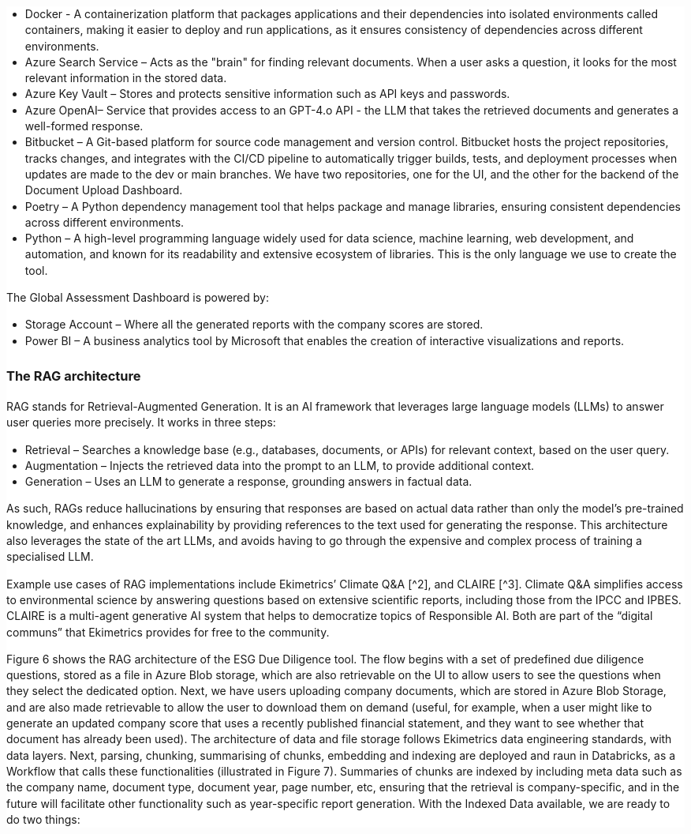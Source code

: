 - Docker - A containerization platform that packages applications and their dependencies into isolated environments called containers, making it easier to deploy and run applications, as it ensures consistency of dependencies across different environments.
- Azure Search Service – Acts as the "brain" for finding relevant documents. When a user asks a question, it looks for the most relevant information in the stored data.
- Azure Key Vault – Stores and protects sensitive information such as API keys and passwords.
- Azure OpenAI– Service that provides access to an GPT-4.o API -  the LLM that takes the retrieved documents and generates a well-formed response.
- Bitbucket – A Git-based platform for source code management and version control. Bitbucket hosts the project repositories, tracks changes, and integrates with the CI/CD pipeline to automatically trigger builds, tests, and deployment processes when updates are made to the dev or main branches. We have two repositories, one for the UI, and the other for the backend of the Document Upload Dashboard.
- Poetry – A Python dependency management tool that helps package and manage libraries, ensuring consistent dependencies across different environments.
- Python – A high-level programming language widely used for data science, machine learning, web development, and automation, and known for its readability and extensive ecosystem of libraries. This is the only language we use to create the tool.

The Global Assessment Dashboard is powered by:
- Storage Account – Where all the generated reports with the company scores are stored. 
- Power BI – A business analytics tool by Microsoft that enables the creation of interactive visualizations and reports.

### The RAG architecture 

RAG stands for Retrieval-Augmented Generation. It is an AI framework that leverages large language models (LLMs) to answer user queries more precisely. It works in three steps:
- Retrieval – Searches a knowledge base (e.g., databases, documents, or APIs) for relevant context, based on the user query.
- Augmentation – Injects the retrieved data into the prompt to an LLM, to provide additional context.
- Generation – Uses an LLM to generate a response, grounding answers in factual data.

As such, RAGs reduce hallucinations by ensuring that responses are based on actual data rather than only the model’s pre-trained knowledge, and enhances explainability by providing references to the text used for generating the response. This architecture also leverages the state of the art LLMs, and avoids having to go through the expensive and complex process of training a specialised LLM.

Example use cases of RAG implementations include Ekimetrics’ Climate Q&A [^2], and CLAIRE [^3]. Climate Q&A simplifies access to environmental science by answering questions based on extensive scientific reports, including those from the IPCC and IPBES. CLAIRE is a multi-agent generative AI system that helps to democratize topics of Responsible AI. Both are part of the “digital communs” that Ekimetrics provides for free to the community.

Figure 6 shows the RAG architecture of the ESG Due Diligence tool. The flow begins with a set of predefined due diligence questions, stored as a file in Azure Blob storage, which are also retrievable on the UI to allow users to see the questions when they select the dedicated option. Next, we have users uploading company documents, which are stored in Azure Blob Storage, and are also made retrievable to allow the user to download them on demand (useful, for example, when a user might like to generate an updated company score that uses a recently published financial statement, and they want to see whether that document has already been used). The architecture of data and file storage follows Ekimetrics data engineering standards, with data layers. Next, parsing, chunking, summarising of chunks, embedding and indexing are deployed and raun in Databricks, as a Workflow that calls these functionalities (illustrated in Figure 7). Summaries of chunks are indexed by including meta data such as the company name, document type, document year, page number, etc, ensuring that the retrieval is company-specific, and in the future will facilitate other functionality such as year-specific report generation. With the Indexed Data available, we are ready to do two things: 
